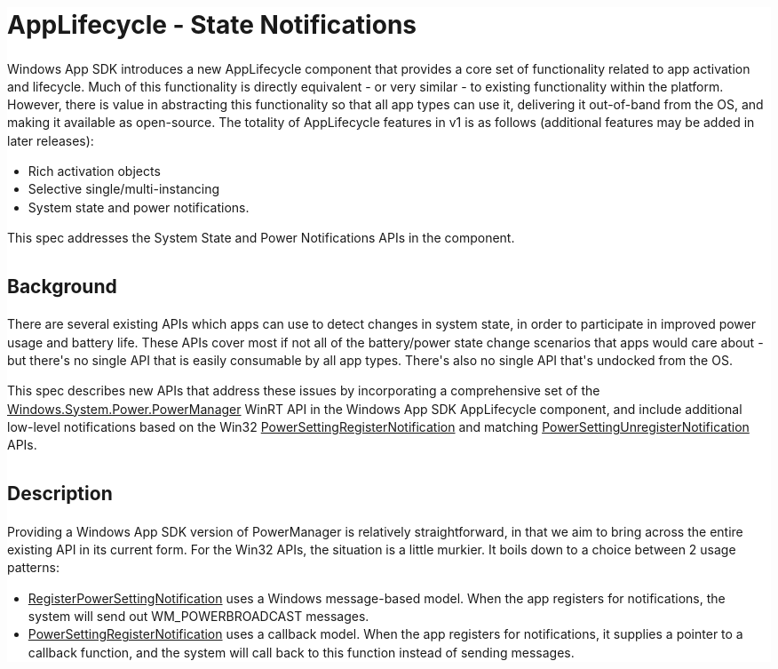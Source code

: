 # AppLifecycle - State Notifications

Windows App SDK introduces a new AppLifecycle component that provides a core set of functionality related to
app activation and lifecycle. Much of this functionality is directly equivalent - or very similar -
to existing functionality within the platform. However, there is value in abstracting this
functionality so that all app types can use it, delivering it out-of-band from the OS, and making it
available as open-source. The totality of AppLifecycle features in v1 is as follows (additional
features may be added in later releases):

-   Rich activation objects
-   Selective single/multi-instancing
-   System state and power notifications.

This spec addresses the System State and Power Notifications APIs in the component.

## Background

There are several existing APIs which apps can use to detect changes in system state, in order to
participate in improved power usage and battery life. These APIs cover most if not all of the
battery/power state change scenarios that apps would care about - but there's no single API that is
easily consumable by all app types. There's also no single API that's undocked from the OS.

This spec describes new APIs that address these issues by incorporating a comprehensive set of the
[Windows.System.Power.PowerManager](https://docs.microsoft.com/en-us/uwp/api/Windows.System.Power.PowerManager)
WinRT API in the Windows App SDK AppLifecycle component, and include additional low-level notifications
based on the Win32
[PowerSettingRegisterNotification](https://docs.microsoft.com/en-us/windows/win32/api/powersetting/nf-powersetting-powersettingregisternotification)
and matching
[PowerSettingUnregisterNotification](https://docs.microsoft.com/en-us/windows/win32/api/powersetting/nf-powersetting-powersettingunregisternotification)
APIs.


## Description

Providing a Windows App SDK version of PowerManager is relatively straightforward, in that we aim to bring
across the entire existing API in its current form. For the Win32 APIs, the situation is a little
murkier. It boils down to a choice between 2 usage patterns:

-   [RegisterPowerSettingNotification](https://docs.microsoft.com/en-us/windows/win32/api/winuser/nf-winuser-registerpowersettingnotification)
    uses a Windows message-based model. When the app registers for notifications, the system will
    send out WM_POWERBROADCAST messages.
-   [PowerSettingRegisterNotification](https://docs.microsoft.com/en-us/windows/win32/api/powersetting/nf-powersetting-powersettingregisternotification)
    uses a callback model. When the app registers for notifications, it supplies a pointer to a
    callback function, and the system will call back to this function instead of sending messages.
